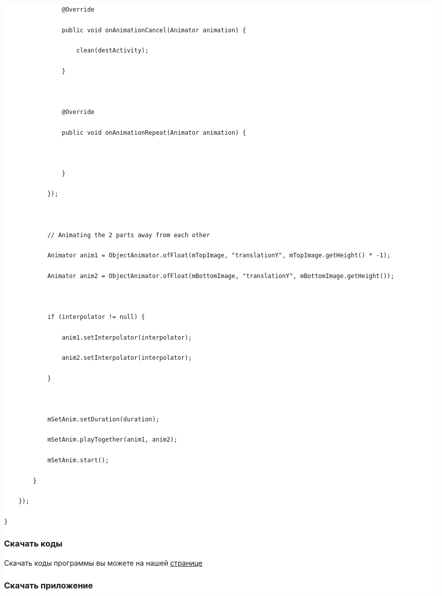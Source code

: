     
    
                    @Override
    
                    public void onAnimationCancel(Animator animation) {
    
                        clean(destActivity);
    
                    }
    
    
    
                    @Override
    
                    public void onAnimationRepeat(Animator animation) {
    
    
    
                    }
    
                });
    
    
    
                // Animating the 2 parts away from each other
    
                Animator anim1 = ObjectAnimator.ofFloat(mTopImage, "translationY", mTopImage.getHeight() * -1);
    
                Animator anim2 = ObjectAnimator.ofFloat(mBottomImage, "translationY", mBottomImage.getHeight());
    
    
    
                if (interpolator != null) {
    
                    anim1.setInterpolator(interpolator);
    
                    anim2.setInterpolator(interpolator);
    
                }
    
    
    
                mSetAnim.setDuration(duration);
    
                mSetAnim.playTogether(anim1, anim2);
    
                mSetAnim.start();
    
            }
    
        });
    
    }
    


### Скачать коды





Скачать коды программы вы можете на нашей [странице](http://android-helper.com.ua/codes/)





### Скачать приложение
